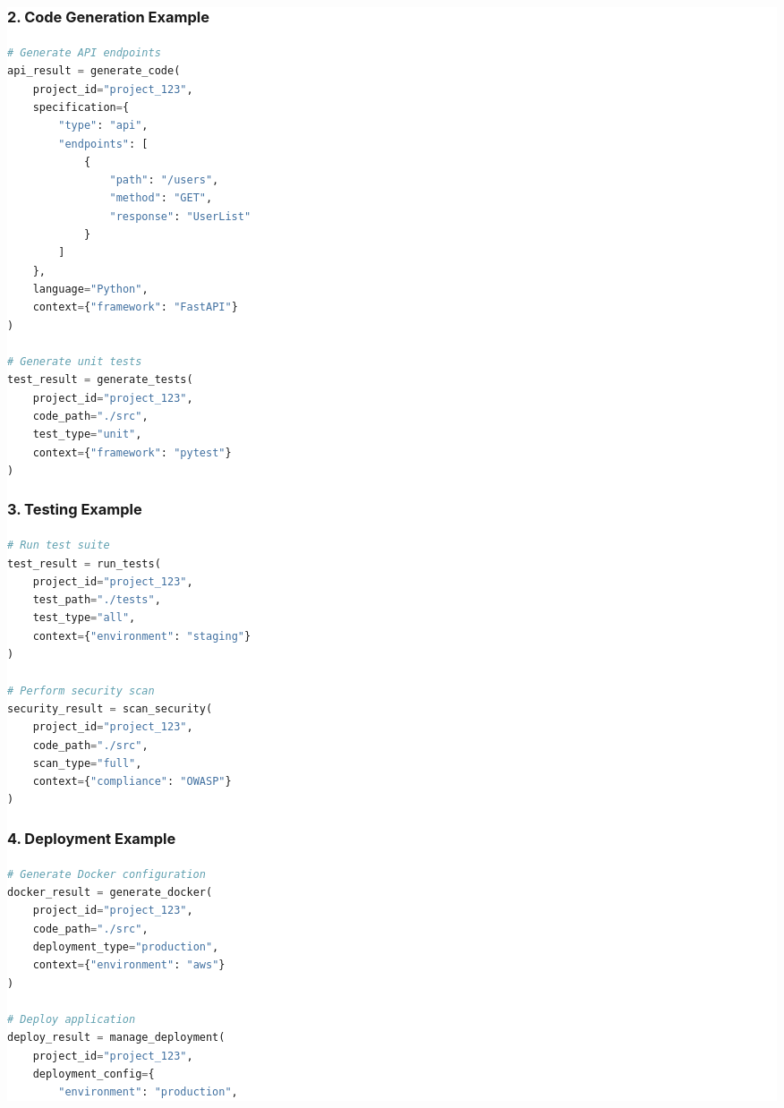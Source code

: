 ### 2. Code Generation Example

```python
# Generate API endpoints
api_result = generate_code(
    project_id="project_123",
    specification={
        "type": "api",
        "endpoints": [
            {
                "path": "/users",
                "method": "GET",
                "response": "UserList"
            }
        ]
    },
    language="Python",
    context={"framework": "FastAPI"}
)

# Generate unit tests
test_result = generate_tests(
    project_id="project_123",
    code_path="./src",
    test_type="unit",
    context={"framework": "pytest"}
)
```

### 3. Testing Example

```python
# Run test suite
test_result = run_tests(
    project_id="project_123",
    test_path="./tests",
    test_type="all",
    context={"environment": "staging"}
)

# Perform security scan
security_result = scan_security(
    project_id="project_123",
    code_path="./src",
    scan_type="full",
    context={"compliance": "OWASP"}
)
```

### 4. Deployment Example

```python
# Generate Docker configuration
docker_result = generate_docker(
    project_id="project_123",
    code_path="./src",
    deployment_type="production",
    context={"environment": "aws"}
)

# Deploy application
deploy_result = manage_deployment(
    project_id="project_123",
    deployment_config={
        "environment": "production",
```